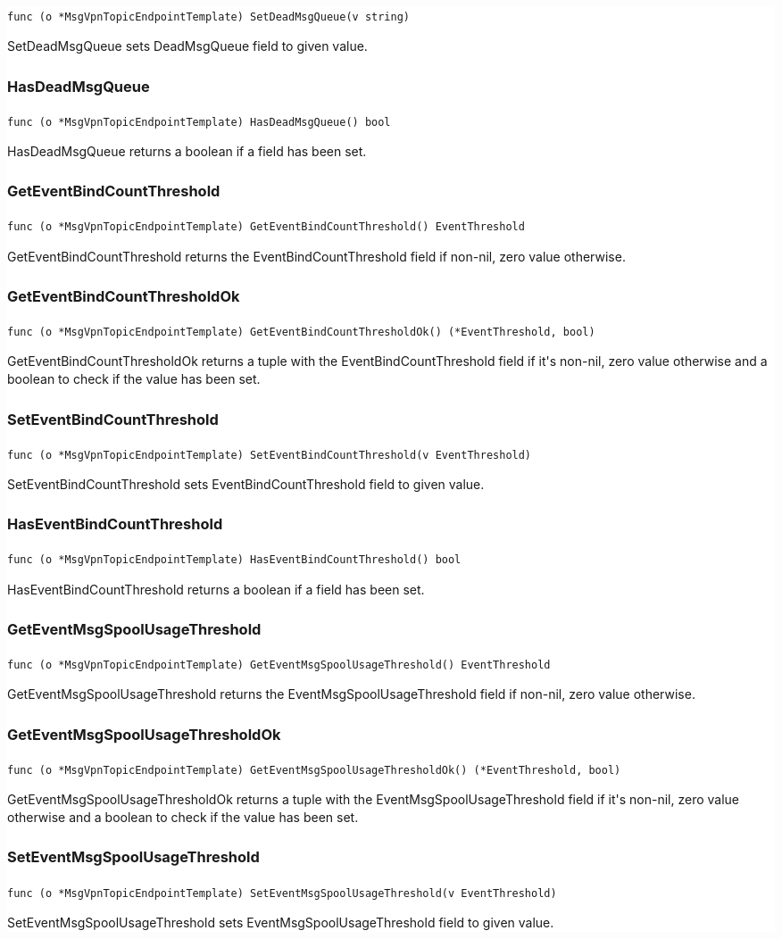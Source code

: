 `func (o *MsgVpnTopicEndpointTemplate) SetDeadMsgQueue(v string)`

SetDeadMsgQueue sets DeadMsgQueue field to given value.

### HasDeadMsgQueue

`func (o *MsgVpnTopicEndpointTemplate) HasDeadMsgQueue() bool`

HasDeadMsgQueue returns a boolean if a field has been set.

### GetEventBindCountThreshold

`func (o *MsgVpnTopicEndpointTemplate) GetEventBindCountThreshold() EventThreshold`

GetEventBindCountThreshold returns the EventBindCountThreshold field if non-nil, zero value otherwise.

### GetEventBindCountThresholdOk

`func (o *MsgVpnTopicEndpointTemplate) GetEventBindCountThresholdOk() (*EventThreshold, bool)`

GetEventBindCountThresholdOk returns a tuple with the EventBindCountThreshold field if it's non-nil, zero value otherwise
and a boolean to check if the value has been set.

### SetEventBindCountThreshold

`func (o *MsgVpnTopicEndpointTemplate) SetEventBindCountThreshold(v EventThreshold)`

SetEventBindCountThreshold sets EventBindCountThreshold field to given value.

### HasEventBindCountThreshold

`func (o *MsgVpnTopicEndpointTemplate) HasEventBindCountThreshold() bool`

HasEventBindCountThreshold returns a boolean if a field has been set.

### GetEventMsgSpoolUsageThreshold

`func (o *MsgVpnTopicEndpointTemplate) GetEventMsgSpoolUsageThreshold() EventThreshold`

GetEventMsgSpoolUsageThreshold returns the EventMsgSpoolUsageThreshold field if non-nil, zero value otherwise.

### GetEventMsgSpoolUsageThresholdOk

`func (o *MsgVpnTopicEndpointTemplate) GetEventMsgSpoolUsageThresholdOk() (*EventThreshold, bool)`

GetEventMsgSpoolUsageThresholdOk returns a tuple with the EventMsgSpoolUsageThreshold field if it's non-nil, zero value otherwise
and a boolean to check if the value has been set.

### SetEventMsgSpoolUsageThreshold

`func (o *MsgVpnTopicEndpointTemplate) SetEventMsgSpoolUsageThreshold(v EventThreshold)`

SetEventMsgSpoolUsageThreshold sets EventMsgSpoolUsageThreshold field to given value.
